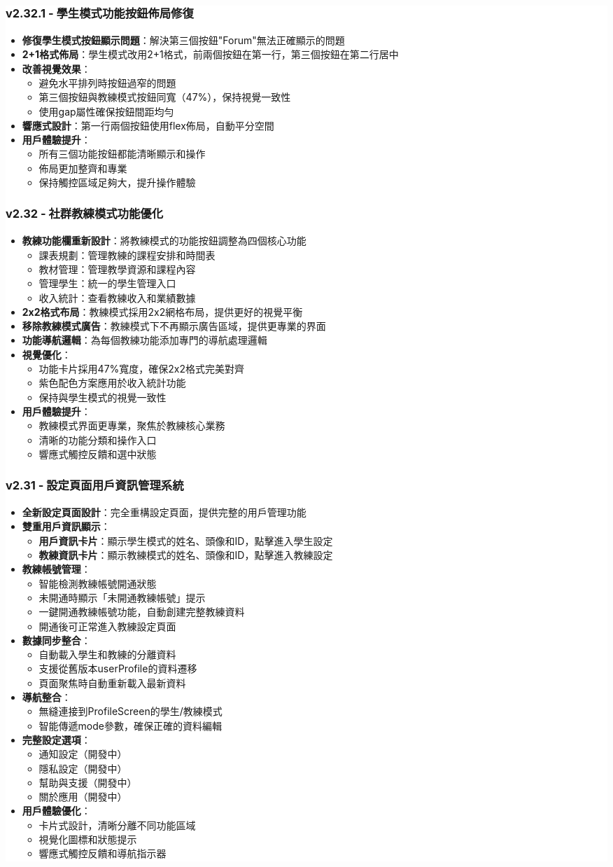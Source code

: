 ### v2.32.1 - 學生模式功能按鈕佈局修復
- **修復學生模式按鈕顯示問題**：解決第三個按鈕"Forum"無法正確顯示的問題
- **2+1格式佈局**：學生模式改用2+1格式，前兩個按鈕在第一行，第三個按鈕在第二行居中
- **改善視覺效果**：
  * 避免水平排列時按鈕過窄的問題
  * 第三個按鈕與教練模式按鈕同寬（47%），保持視覺一致性
  * 使用gap屬性確保按鈕間距均勻
- **響應式設計**：第一行兩個按鈕使用flex佈局，自動平分空間
- **用戶體驗提升**：
  * 所有三個功能按鈕都能清晰顯示和操作
  * 佈局更加整齊和專業
  * 保持觸控區域足夠大，提升操作體驗

### v2.32 - 社群教練模式功能優化
- **教練功能欄重新設計**：將教練模式的功能按鈕調整為四個核心功能
  * 課表規劃：管理教練的課程安排和時間表
  * 教材管理：管理教學資源和課程內容
  * 管理學生：統一的學生管理入口
  * 收入統計：查看教練收入和業績數據
- **2x2格式布局**：教練模式採用2x2網格布局，提供更好的視覺平衡
- **移除教練模式廣告**：教練模式下不再顯示廣告區域，提供更專業的界面
- **功能導航邏輯**：為每個教練功能添加專門的導航處理邏輯
- **視覺優化**：
  * 功能卡片採用47%寬度，確保2x2格式完美對齊
  * 紫色配色方案應用於收入統計功能
  * 保持與學生模式的視覺一致性
- **用戶體驗提升**：
  * 教練模式界面更專業，聚焦於教練核心業務
  * 清晰的功能分類和操作入口
  * 響應式觸控反饋和選中狀態

### v2.31 - 設定頁面用戶資訊管理系統
- **全新設定頁面設計**：完全重構設定頁面，提供完整的用戶管理功能
- **雙重用戶資訊顯示**：
  * **用戶資訊卡片**：顯示學生模式的姓名、頭像和ID，點擊進入學生設定
  * **教練資訊卡片**：顯示教練模式的姓名、頭像和ID，點擊進入教練設定
- **教練帳號管理**：
  * 智能檢測教練帳號開通狀態
  * 未開通時顯示「未開通教練帳號」提示
  * 一鍵開通教練帳號功能，自動創建完整教練資料
  * 開通後可正常進入教練設定頁面
- **數據同步整合**：
  * 自動載入學生和教練的分離資料
  * 支援從舊版本userProfile的資料遷移
  * 頁面聚焦時自動重新載入最新資料
- **導航整合**：
  * 無縫連接到ProfileScreen的學生/教練模式
  * 智能傳遞mode參數，確保正確的資料編輯
- **完整設定選項**：
  * 通知設定（開發中）
  * 隱私設定（開發中）
  * 幫助與支援（開發中）
  * 關於應用（開發中）
- **用戶體驗優化**：
  * 卡片式設計，清晰分離不同功能區域
  * 視覺化圖標和狀態提示
  * 響應式觸控反饋和導航指示器
